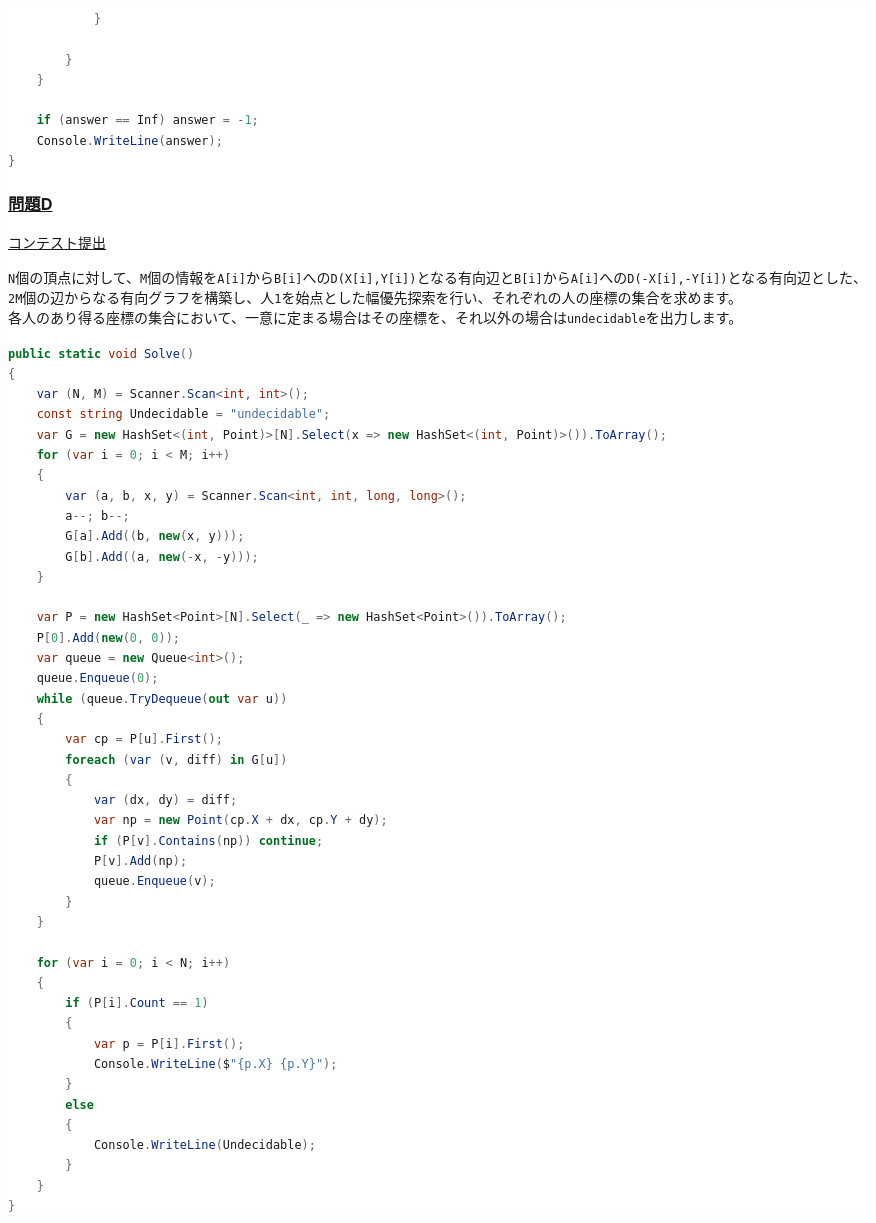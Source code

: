 ```csharp
            }

        }
    }

    if (answer == Inf) answer = -1;
    Console.WriteLine(answer);
}
```

### [問題D](https://atcoder.jp/contests/abc320/tasks/abc320_d)

[コンテスト提出](https://atcoder.jp/contests/abc320/submissions/45608907)

`N`個の頂点に対して、`M`個の情報を`A[i]`から`B[i]`への`D(X[i],Y[i])`となる有向辺と`B[i]`から`A[i]`への`D(-X[i],-Y[i])`となる有向辺とした、`2M`個の辺からなる有向グラフを構築し、人`1`を始点とした幅優先探索を行い、それぞれの人の座標の集合を求めます。  
各人のあり得る座標の集合において、一意に定まる場合はその座標を、それ以外の場合は`undecidable`を出力します。

```csharp
public static void Solve()
{
    var (N, M) = Scanner.Scan<int, int>();
    const string Undecidable = "undecidable";
    var G = new HashSet<(int, Point)>[N].Select(x => new HashSet<(int, Point)>()).ToArray();
    for (var i = 0; i < M; i++)
    {
        var (a, b, x, y) = Scanner.Scan<int, int, long, long>();
        a--; b--;
        G[a].Add((b, new(x, y)));
        G[b].Add((a, new(-x, -y)));
    }

    var P = new HashSet<Point>[N].Select(_ => new HashSet<Point>()).ToArray();
    P[0].Add(new(0, 0));
    var queue = new Queue<int>();
    queue.Enqueue(0);
    while (queue.TryDequeue(out var u))
    {
        var cp = P[u].First();
        foreach (var (v, diff) in G[u])
        {
            var (dx, dy) = diff;
            var np = new Point(cp.X + dx, cp.Y + dy);
            if (P[v].Contains(np)) continue;
            P[v].Add(np);
            queue.Enqueue(v);
        }
    }

    for (var i = 0; i < N; i++)
    {
        if (P[i].Count == 1)
        {
            var p = P[i].First();
            Console.WriteLine($"{p.X} {p.Y}");
        }
        else
        {
            Console.WriteLine(Undecidable);
        }
    }
}

```